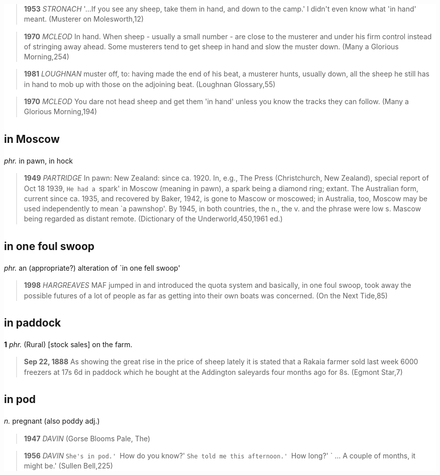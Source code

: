 >  <b>1953</b> <i>STRONACH</i> '...If you see any sheep, take them in hand, and down to the camp.' I didn't even know what 'in hand' meant. (Musterer on Molesworth,12)

>  <b>1970</b> <i>MCLEOD</i> In hand. When sheep - usually a small number - are close to the musterer and under his firm control instead of stringing away ahead. Some musterers tend to get sheep in hand and slow the muster down. (Many a Glorious Morning,254)

>  <b>1981</b> <i>LOUGHNAN</i> muster off, to: having made the end of his beat, a musterer hunts, usually down, all the sheep he still has in hand to mob up with those on the adjoining beat. (Loughnan Glossary,55)

>  <b>1970</b> <i>MCLEOD</i> You dare not head sheep and get them 'in hand' unless you know the tracks they can follow. (Many a Glorious Morning,194)



## in Moscow
 
 <i>phr.</i> in pawn, in hock

>  <b>1949</b> <i>PARTRIDGE</i> In pawn: New Zealand: since ca. 1920. In, e.g., The Press (Christchurch, New Zealand), special report of Oct 18 1939, `He had a `spark' in Moscow (meaning in pawn), a spark being a diamond ring; extant. The Australian form, current since ca. 1935, and recovered by Baker, 1942, is gone to Mascow or moscowed; in Australia, too, Moscow may be used independently to mean `a pawnshop'. By 1945, in both countries, the n., the v. and the phrase were low s. Mascow being regarded as distant remote. (Dictionary of the Underworld,450,1961 ed.)



## in one foul swoop
 
 <i>phr.</i> an (appropriate?) alteration of `in one fell swoop'

>  <b>1998</b> <i>HARGREAVES</i> MAF jumped in and introduced the quota system and basically, in one foul swoop, took away the possible futures of a lot of people as far as getting into their own boats was concerned. (On the Next Tide,85)



## in paddock
 
<b>1</b> <i>phr.</i> (Rural) [stock sales] on the farm.

>  <b>Sep 22, 1888</b> As showing the great rise in the price of sheep lately it is stated that a Rakaia farmer sold last week 6000 freezers at 17s 6d in paddock which he bought at the Addington saleyards four months ago for 8s. (Egmont Star,7)



## in pod
 
 <i>n.</i> pregnant (also poddy adj.)

>  <b>1947</b> <i>DAVIN</i> (Gorse Blooms Pale, The)

>  <b>1956</b> <i>DAVIN</i> `She's in pod.' `How do you know?' `She told me this afternoon.' `How long?' ` ... A couple of months, it might be.' (Sullen Bell,225)
